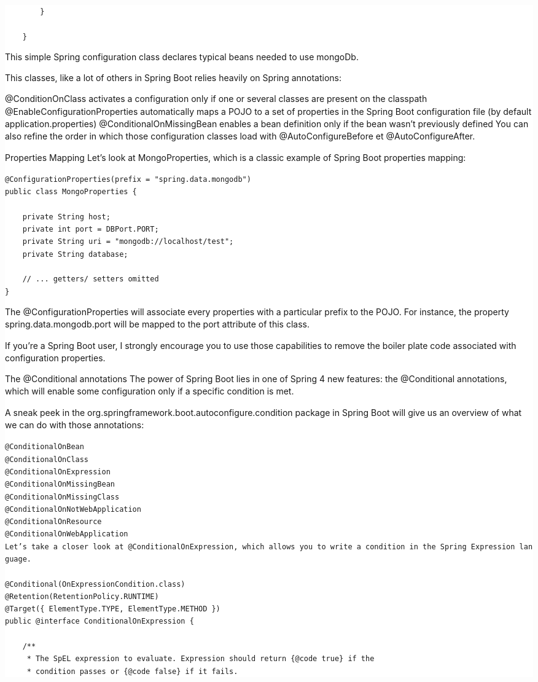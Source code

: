 ```
	    }

	}

```

This simple Spring configuration class declares typical beans needed to use mongoDb.

This classes, like a lot of others in Spring Boot relies heavily on Spring annotations:

@ConditionOnClass activates a configuration only if one or several classes are present on the classpath
@EnableConfigurationProperties automatically maps a POJO to a set of properties in the Spring Boot configuration file (by default application.properties)
@ConditionalOnMissingBean enables a bean definition only if the bean wasn’t previously defined
You can also refine the order in which those configuration classes load with @AutoConfigureBefore et @AutoConfigureAfter.

Properties Mapping
Let’s look at MongoProperties, which is a classic example of Spring Boot properties mapping:

```
@ConfigurationProperties(prefix = "spring.data.mongodb")
public class MongoProperties {

    private String host;
    private int port = DBPort.PORT;
    private String uri = "mongodb://localhost/test";
    private String database;

    // ... getters/ setters omitted
}
```

The @ConfigurationProperties will associate every properties with a particular prefix to the POJO. For instance, the property spring.data.mongodb.port will be mapped to the port attribute of this class.

If you’re a Spring Boot user, I strongly encourage you to use those capabilities to remove the boiler plate code associated with configuration properties.

The @Conditional annotations
The power of Spring Boot lies in one of Spring 4 new features: the @Conditional annotations, which will enable some configuration only if a specific condition is met.

A sneak peek in the org.springframework.boot.autoconfigure.condition package in Spring Boot will give us an overview of what we can do with those annotations:

```
@ConditionalOnBean
@ConditionalOnClass
@ConditionalOnExpression
@ConditionalOnMissingBean
@ConditionalOnMissingClass
@ConditionalOnNotWebApplication
@ConditionalOnResource
@ConditionalOnWebApplication
Let’s take a closer look at @ConditionalOnExpression, which allows you to write a condition in the Spring Expression language.

@Conditional(OnExpressionCondition.class)
@Retention(RetentionPolicy.RUNTIME)
@Target({ ElementType.TYPE, ElementType.METHOD })
public @interface ConditionalOnExpression {

    /**
     * The SpEL expression to evaluate. Expression should return {@code true} if the
     * condition passes or {@code false} if it fails.
```